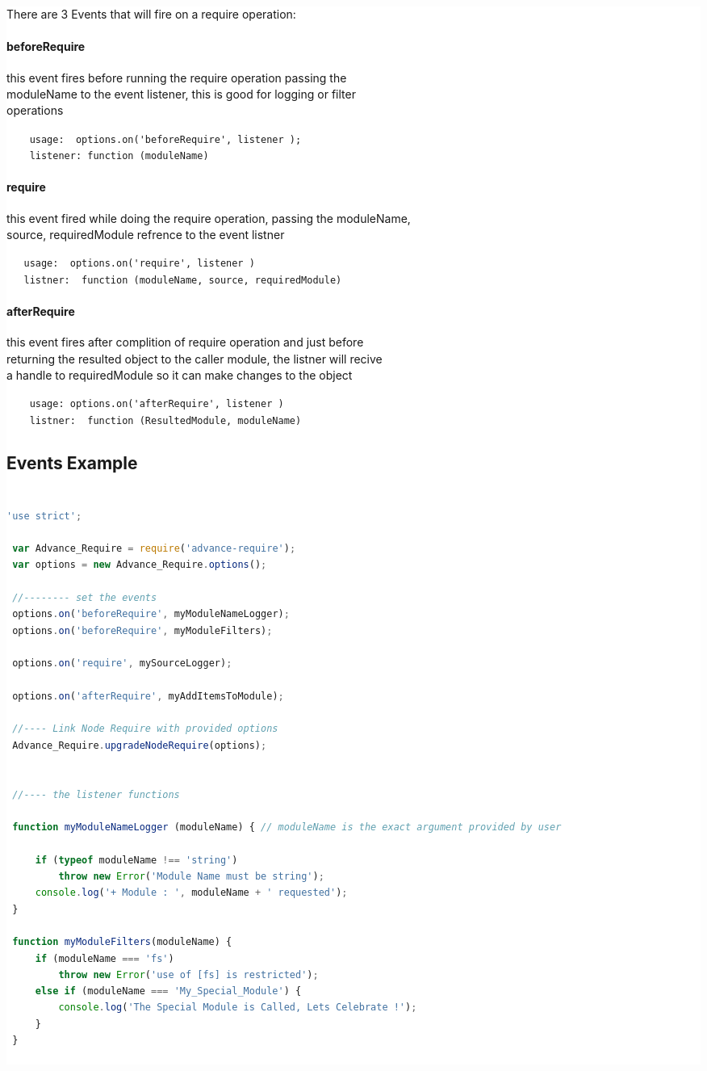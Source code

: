 There are 3 Events that will fire on a require operation:
    
#### beforeRequire

   this event fires before running the require operation passing the  
   moduleName to the event listener, this is good for logging or filter  
   operations  
     
        usage:  options.on('beforeRequire', listener );  
        listener: function (moduleName)  
        
   
#### require
   this event fired while doing the require operation, passing the moduleName,  
   source, requiredModule refrence to the event listner  
     
       usage:  options.on('require', listener )  
       listner:  function (moduleName, source, requiredModule)  

        
#### afterRequire
   this event fires after complition of require operation and just before   
   returning the resulted object to the caller module, the listner will recive  
   a handle to requiredModule so it can make changes to the object
        
        usage: options.on('afterRequire', listener )
        listner:  function (ResultedModule, moduleName)


Events Example
--------------

```js
 
'use strict';
 
 var Advance_Require = require('advance-require');
 var options = new Advance_Require.options();
 
 //-------- set the events
 options.on('beforeRequire', myModuleNameLogger);
 options.on('beforeRequire', myModuleFilters);
 
 options.on('require', mySourceLogger);
 
 options.on('afterRequire', myAddItemsToModule);
 
 //---- Link Node Require with provided options
 Advance_Require.upgradeNodeRequire(options);
 
 
 //---- the listener functions
 
 function myModuleNameLogger (moduleName) { // moduleName is the exact argument provided by user
 
     if (typeof moduleName !== 'string')
         throw new Error('Module Name must be string');
     console.log('+ Module : ', moduleName + ' requested');
 }
 
 function myModuleFilters(moduleName) {
     if (moduleName === 'fs')
         throw new Error('use of [fs] is restricted');
     else if (moduleName === 'My_Special_Module') {
         console.log('The Special Module is Called, Lets Celebrate !');
     }
 }
 
```